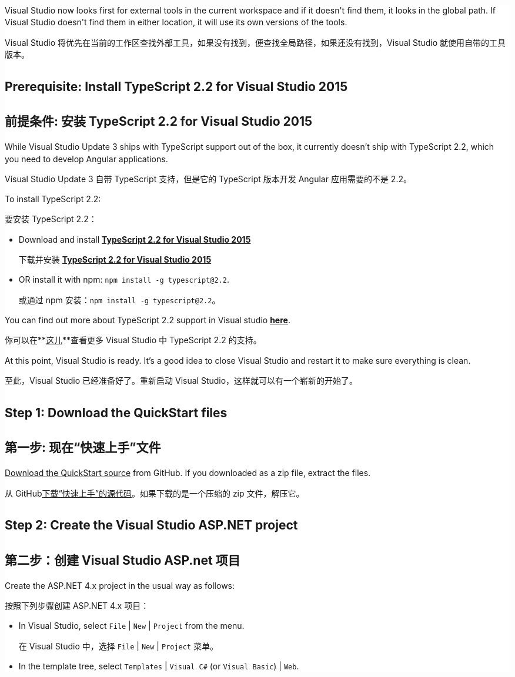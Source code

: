 Visual Studio now looks first for external tools in the current workspace and 
if it doesn't find them, it looks in the global path. If Visual Studio doesn't 
find them in either location, it will use its own versions of the tools.

Visual Studio 将优先在当前的工作区查找外部工具，如果没有找到，便查找全局路径，如果还没有找到，Visual Studio 就使用自带的工具版本。

<h2 id='prereq4'>Prerequisite: Install TypeScript 2.2 for Visual Studio 2015</h2>

<h2 id='prereq4'>前提条件: 安装 TypeScript 2.2 for Visual Studio 2015</h2>

While Visual Studio Update 3 ships with TypeScript support out of the box, it currently doesn’t ship with TypeScript 2.2, 
which you need to develop Angular applications.

Visual Studio Update 3 自带 TypeScript 支持，但是它的 TypeScript 版本开发 Angular 应用需要的不是 2.2。

To install TypeScript 2.2:

要安装 TypeScript 2.2：

 * Download and install **[TypeScript 2.2 for Visual Studio 2015](https://www.microsoft.com/en-us/download/details.aspx?id=48593)**

    下载并安装 **[TypeScript 2.2 for Visual Studio 2015](https://www.microsoft.com/en-us/download/details.aspx?id=48593)**

 * OR install it with npm: `npm install -g typescript@2.2`.

    或通过 npm 安装：`npm install -g typescript@2.2`。

You can find out more about TypeScript 2.2 support in Visual studio **[here](https://blogs.msdn.microsoft.com/typescript/2017/02/22/announcing-typescript-2-2/)**.

你可以在**[这儿](https://blogs.msdn.microsoft.com/typescript/2017/02/22/announcing-typescript-2-2/)**查看更多 Visual Studio 中 TypeScript 2.2 的支持。

At this point, Visual Studio is ready. It’s a good idea to close Visual Studio and 
restart it to make sure everything is clean.

至此，Visual Studio 已经准备好了。重新启动 Visual Studio，这样就可以有一个崭新的开始了。

<h2 id='download'>Step 1: Download the QuickStart files</h2>

<h2 id='download'>第一步: 现在“快速上手”文件</h2>

[Download the QuickStart source](https://github.com/angular/quickstart)
from GitHub. If you downloaded as a zip file, extract the files.

从 GitHub[下载“快速上手”的源代码](https://github.com/angular/quickstart)。如果下载的是一个压缩的 zip 文件，解压它。

<h2 id='create-project'>Step 2: Create the Visual Studio ASP.NET project</h2>

<h2 id='create-project'>第二步：创建 Visual Studio ASP.net 项目</h2>

Create the ASP.NET 4.x project in the usual way as follows:

按照下列步骤创建 ASP.NET 4.x 项目：

* In Visual Studio, select `File` | `New` | `Project` from the menu.

   在 Visual Studio 中，选择 `File` | `New` | `Project` 菜单。

* In the template tree, select `Templates` | `Visual C#` (or `Visual Basic`) | `Web`.
